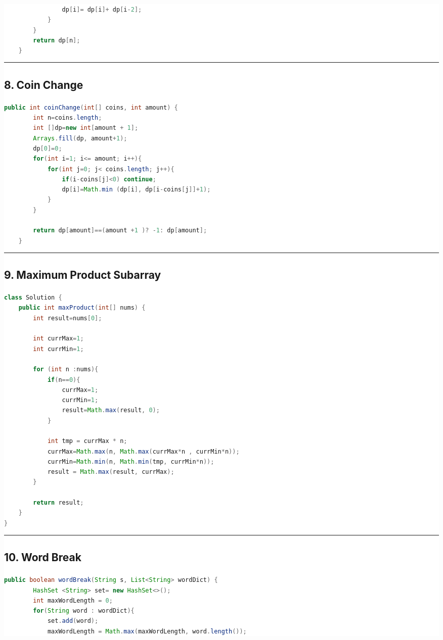```java
                dp[i]= dp[i]+ dp[i-2];
            }
        }
        return dp[n];
    }
```
---
## 8. Coin Change
```java
public int coinChange(int[] coins, int amount) {
        int n=coins.length;
        int []dp=new int[amount + 1];
        Arrays.fill(dp, amount+1);
        dp[0]=0;
        for(int i=1; i<= amount; i++){
            for(int j=0; j< coins.length; j++){
                if(i-coins[j]<0) continue;
                dp[i]=Math.min (dp[i], dp[i-coins[j]]+1);
            }
        }

        return dp[amount]==(amount +1 )? -1: dp[amount];
    }
```
---
## 9. Maximum Product Subarray
```java
class Solution {
    public int maxProduct(int[] nums) {
        int result=nums[0];

        int currMax=1;
        int currMin=1;

        for (int n :nums){
            if(n==0){   
                currMax=1;
                currMin=1;
                result=Math.max(result, 0);
            }

            int tmp = currMax * n;
            currMax=Math.max(n, Math.max(currMax*n , currMin*n));
            currMin=Math.min(n, Math.min(tmp, currMin*n));
            result = Math.max(result, currMax);
        }

        return result;
    }
}
```
---
## 10. Word Break
```java
public boolean wordBreak(String s, List<String> wordDict) {
        HashSet <String> set= new HashSet<>();
        int maxWordLength = 0;
        for(String word : wordDict){
            set.add(word);
            maxWordLength = Math.max(maxWordLength, word.length());
```